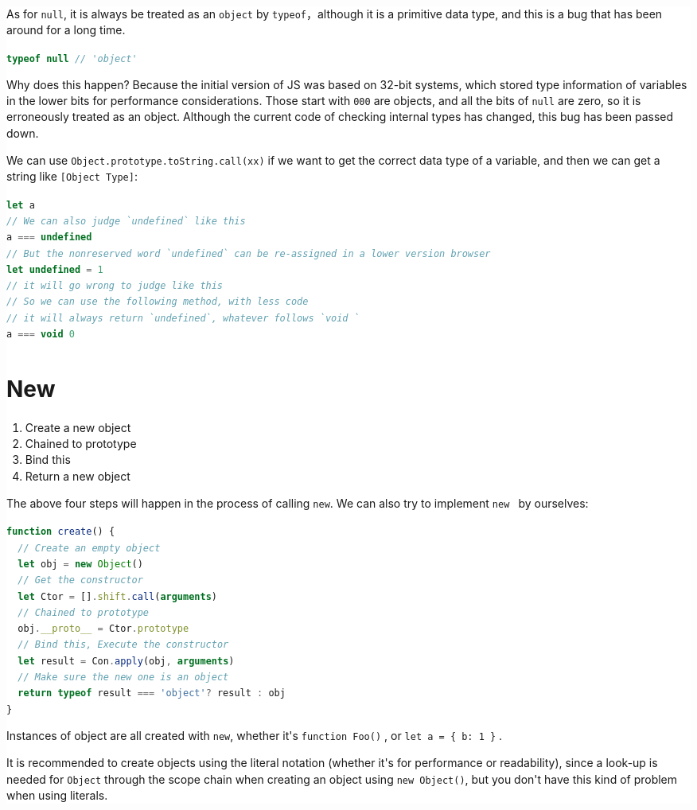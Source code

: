 As for `null`, it is always be treated as an  `object`  by `typeof`，although it is a primitive data type, and this is a bug that has been around for a long time.
```js
typeof null // 'object'
```

Why does this happen? Because the initial version of JS was based on 32-bit systems, which stored type information of variables in the lower bits for performance considerations. Those start with `000` are objects, and all the bits of `null`  are zero, so it is erroneously treated as an object. Although the current code of checking internal types has changed, this bug has been passed down.

We can use `Object.prototype.toString.call(xx)` if we want to get the correct data type of a variable, and then we can get a string like `[Object Type]`:

```js
let a
// We can also judge `undefined` like this
a === undefined
// But the nonreserved word `undefined` can be re-assigned in a lower version browser
let undefined = 1
// it will go wrong to judge like this
// So we can use the following method, with less code
// it will always return `undefined`, whatever follows `void `
a === void 0
```

# New

1.   Create a new object
2.   Chained to prototype
3.   Bind this
4.   Return a new object

The above four steps will happen in the process of calling `new`. We can also try to implement `new ` by ourselves:

```js
function create() {
  // Create an empty object
  let obj = new Object()
  // Get the constructor
  let Ctor = [].shift.call(arguments)
  // Chained to prototype
  obj.__proto__ = Ctor.prototype
  // Bind this, Execute the constructor
  let result = Con.apply(obj, arguments)
  // Make sure the new one is an object
  return typeof result === 'object'? result : obj
}
```

Instances of object are all created with `new`, whether it's `function Foo()` , or `let a = { b: 1 }` .

It is recommended to create objects using the literal notation (whether it's for performance or readability), since a look-up is needed for `Object` through the scope chain when creating an object using `new Object()`, but you don't have this kind of problem when using literals.
